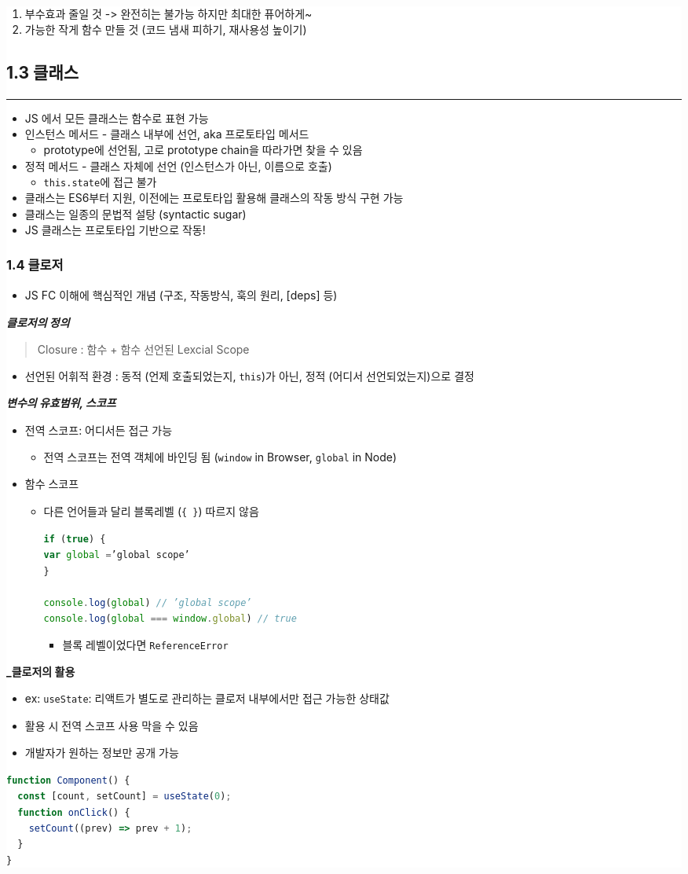 1. 부수효과 줄일 것 -> 완전히는 불가능 하지만 최대한 퓨어하게~
2. 가능한 작게 함수 만들 것 (코드 냄새 피하기, 재사용성 높이기)

## 1.3 클래스

---

- JS 에서 모든 클래스는 함수로 표현 가능
- 인스턴스 메서드 - 클래스 내부에 선언, aka 프로토타입 메서드
  - prototype에 선언됨, 고로 prototype chain을 따라가면 찾을 수 있음
- 정적 메서드 - 클래스 자체에 선언 (인스턴스가 아닌, 이름으로 호출)
  - `this.state`에 접근 불가
- 클래스는 ES6부터 지원, 이전에는 프로토타입 활용해 클래스의 작동 방식 구현 가능
- 클래스는 일종의 문법적 설탕 (syntactic sugar)
- JS 클래스는 프로토타입 기반으로 작동!

### 1.4 클로저

- JS FC 이해에 핵심적인 개념 (구조, 작동방식, 훅의 원리, [deps] 등)

**_클로저의 정의_**

> Closure : 함수 + 함수 선언된 Lexcial Scope

- 선언된 어휘적 환경 : 동적 (언제 호출되었는지, `this`)가 아닌, 정적 (어디서 선언되었는지)으로 결정

**_변수의 유효범위, 스코프_**

- 전역 스코프: 어디서든 접근 가능

  - 전역 스코프는 전역 객체에 바인딩 됨 (`window` in Browser, `global` in Node)

- 함수 스코프

  - 다른 언어들과 달리 블록레벨 (`{ }`) 따르지 않음

    ```js
    if (true) {
    var global =’global scope’
    }

    console.log(global) // ’global scope’
    console.log(global === window.global) // true
    ```

    - 블록 레벨이었다면 `ReferenceError`

**\_클로저의 활용**

- ex: `useState`: 리액트가 별도로 관리하는 클로저 내부에서만 접근 가능한 상태값

- 활용 시 전역 스코프 사용 막을 수 있음
- 개발자가 원하는 정보만 공개 가능

```js
function Component() {
  const [count, setCount] = useState(0);
  function onClick() {
    setCount((prev) => prev + 1);
  }
}
```
